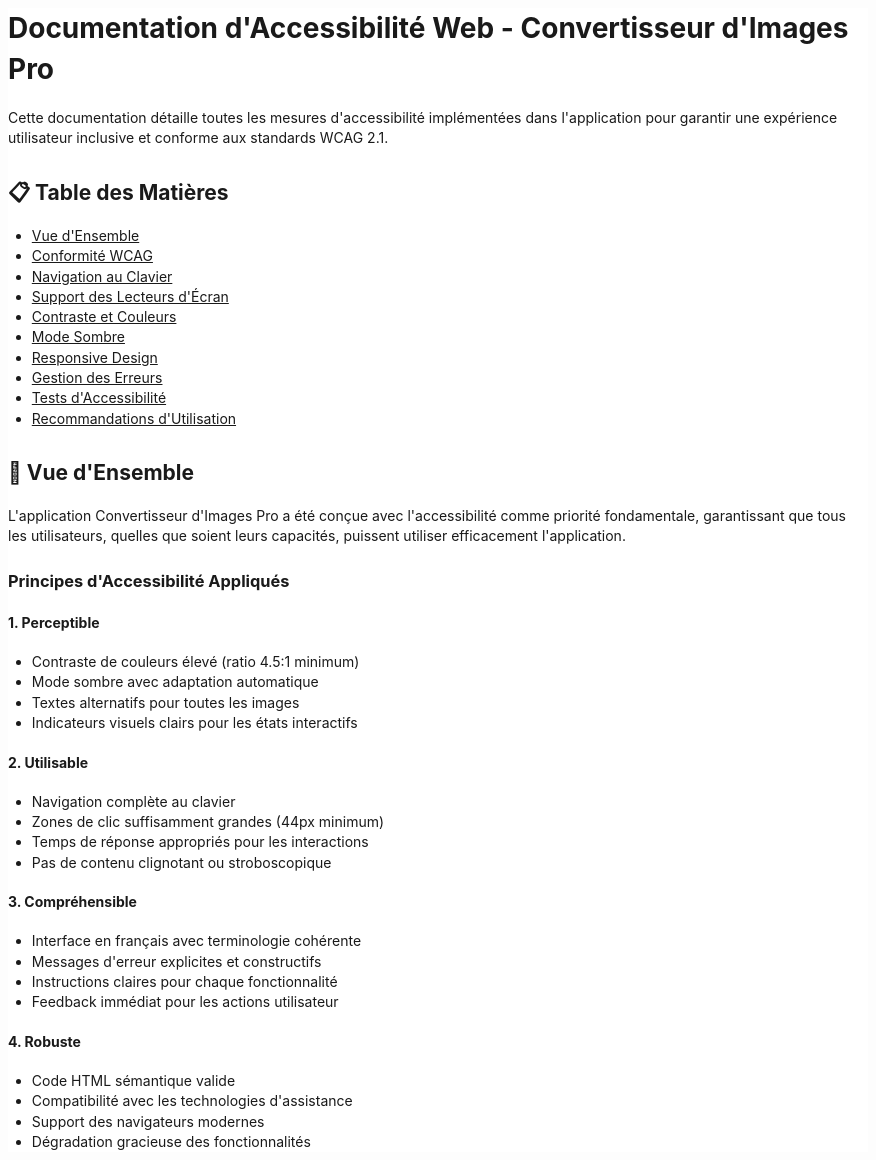 # Documentation d'Accessibilité Web - Convertisseur d'Images Pro

Cette documentation détaille toutes les mesures d'accessibilité implémentées dans l'application pour garantir une expérience utilisateur inclusive et conforme aux standards WCAG 2.1.

## 📋 Table des Matières

- [Vue d'Ensemble](#-vue-densemble)
- [Conformité WCAG](#-conformité-wcag)
- [Navigation au Clavier](#-navigation-au-clavier)
- [Support des Lecteurs d'Écran](#-support-des-lecteurs-décran)
- [Contraste et Couleurs](#-contraste-et-couleurs)
- [Mode Sombre](#-mode-sombre)
- [Responsive Design](#-responsive-design)
- [Gestion des Erreurs](#-gestion-des-erreurs)
- [Tests d'Accessibilité](#-tests-daccessibilité)
- [Recommandations d'Utilisation](#-recommandations-dutilisation)

## 🎯 Vue d'Ensemble

L'application Convertisseur d'Images Pro a été conçue avec l'accessibilité comme priorité fondamentale, garantissant que tous les utilisateurs, quelles que soient leurs capacités, puissent utiliser efficacement l'application.

### Principes d'Accessibilité Appliqués

#### 1. **Perceptible**
- Contraste de couleurs élevé (ratio 4.5:1 minimum)
- Mode sombre avec adaptation automatique
- Textes alternatifs pour toutes les images
- Indicateurs visuels clairs pour les états interactifs

#### 2. **Utilisable**
- Navigation complète au clavier
- Zones de clic suffisamment grandes (44px minimum)
- Temps de réponse appropriés pour les interactions
- Pas de contenu clignotant ou stroboscopique

#### 3. **Compréhensible**
- Interface en français avec terminologie cohérente
- Messages d'erreur explicites et constructifs
- Instructions claires pour chaque fonctionnalité
- Feedback immédiat pour les actions utilisateur

#### 4. **Robuste**
- Code HTML sémantique valide
- Compatibilité avec les technologies d'assistance
- Support des navigateurs modernes
- Dégradation gracieuse des fonctionnalités

